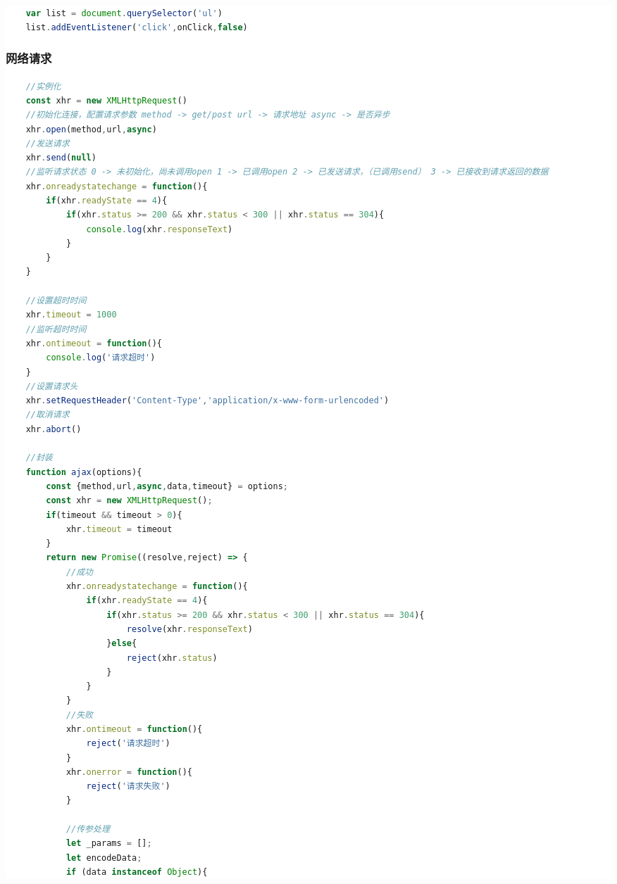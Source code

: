 ```js
    var list = document.querySelector('ul')
    list.addEventListener('click',onClick,false)

```

### 网络请求
```js
    //实例化
    const xhr = new XMLHttpRequest()
    //初始化连接，配置请求参数 method -> get/post url -> 请求地址 async -> 是否异步
    xhr.open(method,url,async)
    //发送请求 
    xhr.send(null)
    //监听请求状态 0 -> 未初始化，尚未调用open 1 -> 已调用open 2 -> 已发送请求，（已调用send） 3 -> 已接收到请求返回的数据
    xhr.onreadystatechange = function(){
        if(xhr.readyState == 4){
            if(xhr.status >= 200 && xhr.status < 300 || xhr.status == 304){
                console.log(xhr.responseText)
            }
        }
    }

    //设置超时时间
    xhr.timeout = 1000
    //监听超时时间
    xhr.ontimeout = function(){
        console.log('请求超时')
    }
    //设置请求头
    xhr.setRequestHeader('Content-Type','application/x-www-form-urlencoded')
    //取消请求
    xhr.abort()

    //封装
    function ajax(options){
        const {method,url,async,data,timeout} = options;
        const xhr = new XMLHttpRequest();
        if(timeout && timeout > 0){
            xhr.timeout = timeout
        }
        return new Promise((resolve,reject) => {
            //成功
            xhr.onreadystatechange = function(){
                if(xhr.readyState == 4){
                    if(xhr.status >= 200 && xhr.status < 300 || xhr.status == 304){
                        resolve(xhr.responseText)
                    }else{
                        reject(xhr.status)
                    }
                }
            }
            //失败
            xhr.ontimeout = function(){
                reject('请求超时')
            }
            xhr.onerror = function(){
                reject('请求失败')
            }

            //传参处理
            let _params = [];
            let encodeData;
            if (data instanceof Object){
```